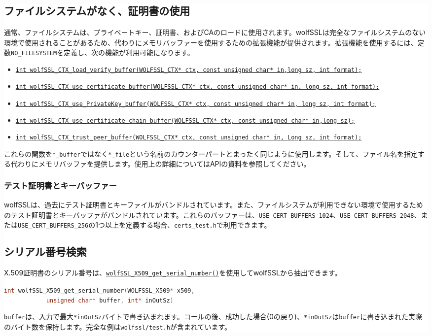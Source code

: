 

## ファイルシステムがなく、証明書の使用



通常、ファイルシステムは、プライベートキー、証明書、およびCAのロードに使用されます。wolfSSLは完全なファイルシステムのない環境で使用されることがあるため、代わりにメモリバッファーを使用するための拡張機能が提供されます。拡張機能を使用するには、定数`NO_FILESYSTEM`を定義し、次の機能が利用可能になります。



* [`int wolfSSL_CTX_load_verify_buffer(WOLFSSL_CTX* ctx, const unsigned char* in,long sz, int format);`](group__CertsKeys.md#function-wolfssl_ctx_load_verify_buffer)


* [`int wolfSSL_CTX_use_certificate_buffer(WOLFSSL_CTX* ctx, const unsigned char* in, long sz, int format);`](group__CertsKeys.md#function-wolfssl_ctx_use_certificate_buffer)


* [`int wolfSSL_CTX_use_PrivateKey_buffer(WOLFSSL_CTX* ctx, const unsigned char* in, long sz, int format);`](group__CertsKeys.md#function-wolfssl_ctx_use_PrivateKey_buffer)


* [`int wolfSSL_CTX_use_certificate_chain_buffer(WOLFSSL_CTX* ctx, const unsigned char* in,long sz);`](group__CertsKeys.md#function-wolfssl_ctx_use_certificate_chain_buffer)


* [`int wolfSSL_CTX_trust_peer_buffer(WOLFSSL_CTX* ctx, const unsigned char* in, Long sz, int format);`](group__Setup.md#function-wolfssl_ctx_trust_peer_buffer)



これらの関数を`*_buffer`ではなく`*_file`という名前のカウンターパートとまったく同じように使用します。そして、ファイル名を指定する代わりにメモリバッファを提供します。使用上の詳細についてはAPIの資料を参照してください。



### テスト証明書とキーバッファー



wolfSSLは、過去にテスト証明書とキーファイルがバンドルされています。また、ファイルシステムが利用できない環境で使用するためのテスト証明書とキーバッファがバンドルされています。これらのバッファーは、`USE_CERT_BUFFERS_1024`、`USE_CERT_BUFFERS_2048`、または`USE_CERT_BUFFERS_256`の1つ以上を定義する場合、`certs_test.h`で利用できます。



## シリアル番号検索



X.509証明書のシリアル番号は、[`wolfSSL_X509_get_serial_number()`](group__openSSL.md#function-wolfssl_x509_get_serial_number)を使用してwolfSSLから抽出できます。



```c
int wolfSSL_X509_get_serial_number(WOLFSSL_X509* x509,
            unsigned char* buffer, int* inOutSz)
```



`buffer`は、入力で最大`*inOutSz`バイトで書き込まれます。コールの後、成功した場合(0の戻り)、`*inOutSz`は`buffer`に書き込まれた実際のバイト数を保持します。完全な例は`wolfssl/test.h`が含まれています。
